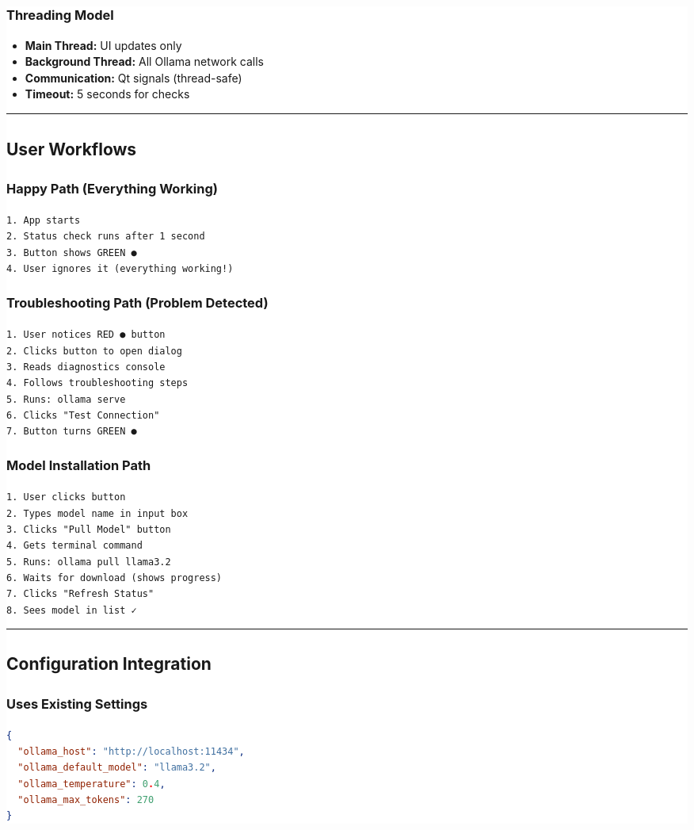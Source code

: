 ### Threading Model
- **Main Thread:** UI updates only
- **Background Thread:** All Ollama network calls
- **Communication:** Qt signals (thread-safe)
- **Timeout:** 5 seconds for checks

---

## User Workflows

### Happy Path (Everything Working)
```
1. App starts
2. Status check runs after 1 second
3. Button shows GREEN ●
4. User ignores it (everything working!)
```

### Troubleshooting Path (Problem Detected)
```
1. User notices RED ● button
2. Clicks button to open dialog
3. Reads diagnostics console
4. Follows troubleshooting steps
5. Runs: ollama serve
6. Clicks "Test Connection"
7. Button turns GREEN ●
```

### Model Installation Path
```
1. User clicks button
2. Types model name in input box
3. Clicks "Pull Model" button
4. Gets terminal command
5. Runs: ollama pull llama3.2
6. Waits for download (shows progress)
7. Clicks "Refresh Status"
8. Sees model in list ✓
```

---

## Configuration Integration

### Uses Existing Settings
```json
{
  "ollama_host": "http://localhost:11434",
  "ollama_default_model": "llama3.2",
  "ollama_temperature": 0.4,
  "ollama_max_tokens": 270
}
```
